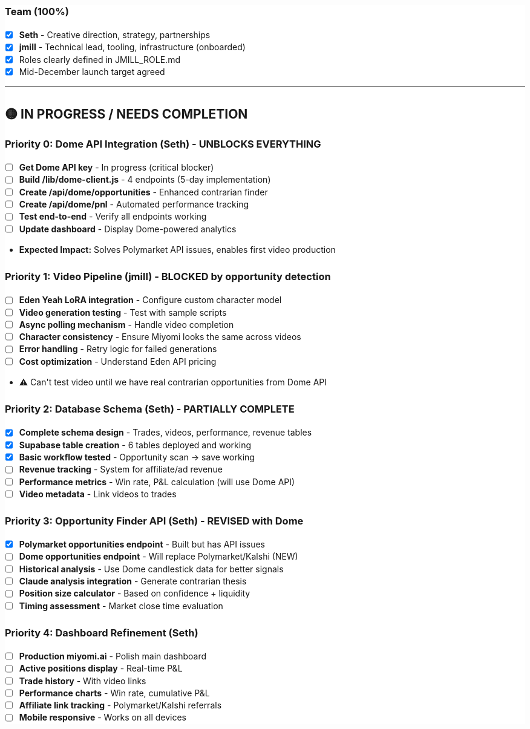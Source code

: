 ### Team (100%)
- [x] **Seth** - Creative direction, strategy, partnerships
- [x] **jmill** - Technical lead, tooling, infrastructure (onboarded)
- [x] Roles clearly defined in JMILL_ROLE.md
- [x] Mid-December launch target agreed

---

## 🟡 IN PROGRESS / NEEDS COMPLETION

### Priority 0: Dome API Integration (Seth) - UNBLOCKS EVERYTHING
- [ ] **Get Dome API key** - In progress (critical blocker)
- [ ] **Build /lib/dome-client.js** - 4 endpoints (5-day implementation)
- [ ] **Create /api/dome/opportunities** - Enhanced contrarian finder
- [ ] **Create /api/dome/pnl** - Automated performance tracking
- [ ] **Test end-to-end** - Verify all endpoints working
- [ ] **Update dashboard** - Display Dome-powered analytics
- **Expected Impact:** Solves Polymarket API issues, enables first video production

### Priority 1: Video Pipeline (jmill) - BLOCKED by opportunity detection
- [ ] **Eden Yeah LoRA integration** - Configure custom character model
- [ ] **Video generation testing** - Test with sample scripts
- [ ] **Async polling mechanism** - Handle video completion
- [ ] **Character consistency** - Ensure Miyomi looks the same across videos
- [ ] **Error handling** - Retry logic for failed generations
- [ ] **Cost optimization** - Understand Eden API pricing
- ⚠️ Can't test video until we have real contrarian opportunities from Dome API

### Priority 2: Database Schema (Seth) - PARTIALLY COMPLETE
- [x] **Complete schema design** - Trades, videos, performance, revenue tables
- [x] **Supabase table creation** - 6 tables deployed and working
- [x] **Basic workflow tested** - Opportunity scan → save working
- [ ] **Revenue tracking** - System for affiliate/ad revenue
- [ ] **Performance metrics** - Win rate, P&L calculation (will use Dome API)
- [ ] **Video metadata** - Link videos to trades

### Priority 3: Opportunity Finder API (Seth) - REVISED with Dome
- [x] **Polymarket opportunities endpoint** - Built but has API issues
- [ ] **Dome opportunities endpoint** - Will replace Polymarket/Kalshi (NEW)
- [ ] **Historical analysis** - Use Dome candlestick data for better signals
- [ ] **Claude analysis integration** - Generate contrarian thesis
- [ ] **Position size calculator** - Based on confidence + liquidity
- [ ] **Timing assessment** - Market close time evaluation

### Priority 4: Dashboard Refinement (Seth)
- [ ] **Production miyomi.ai** - Polish main dashboard
- [ ] **Active positions display** - Real-time P&L
- [ ] **Trade history** - With video links
- [ ] **Performance charts** - Win rate, cumulative P&L
- [ ] **Affiliate link tracking** - Polymarket/Kalshi referrals
- [ ] **Mobile responsive** - Works on all devices
